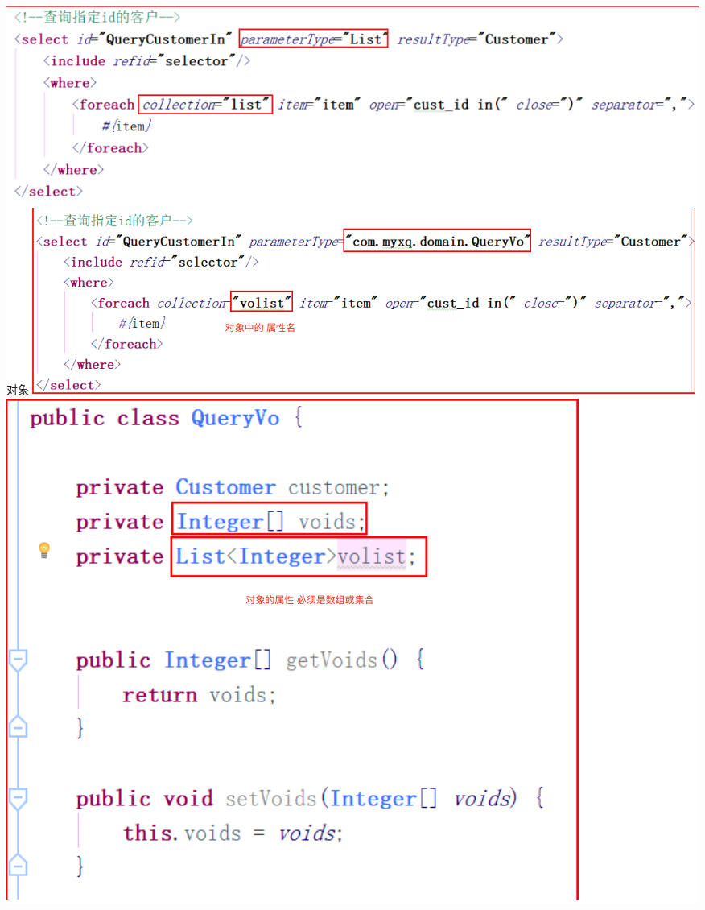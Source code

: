 ![](assets/%E6%97%A0%E6%A0%87%E9%A2%98-26.png)
对象
![](assets/%E5%B1%8F%E5%B9%95%E5%BF%AB%E7%85%A7%202019-03-21%20%E4%B8%8B%E5%8D%882.49.15.png)![](assets/%E5%B1%8F%E5%B9%95%E5%BF%AB%E7%85%A7%202019-03-21%20%E4%B8%8B%E5%8D%882.48.31.png)
